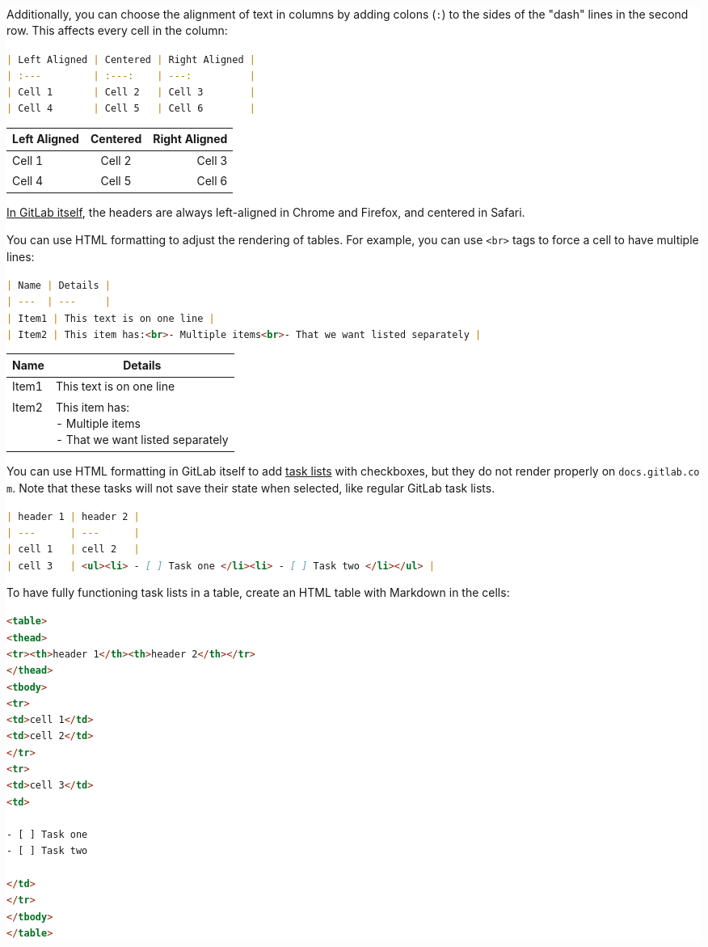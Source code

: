 Additionally, you can choose the alignment of text in columns by adding colons (`:`)
to the sides of the "dash" lines in the second row. This affects every cell in the column:

```markdown
| Left Aligned | Centered | Right Aligned |
| :---         | :---:    | ---:          |
| Cell 1       | Cell 2   | Cell 3        |
| Cell 4       | Cell 5   | Cell 6        |
```

| Left Aligned | Centered | Right Aligned |
| :---         | :---:    | ---:          |
| Cell 1       | Cell 2   | Cell 3        |
| Cell 4       | Cell 5   | Cell 6        |

[In GitLab itself](https://gitlab.com/gitlab-org/gitlab/-/blob/master/doc/user/markdown.md#tables),
the headers are always left-aligned in Chrome and Firefox, and centered in Safari.

You can use HTML formatting to adjust the rendering of tables. For example, you can
use `<br>` tags to force a cell to have multiple lines:

```markdown
| Name | Details |
| ---  | ---     |
| Item1 | This text is on one line |
| Item2 | This item has:<br>- Multiple items<br>- That we want listed separately |
```

| Name | Details |
| ---  | ---     |
| Item1 | This text is on one line |
| Item2 | This item has:<br>- Multiple items<br>- That we want listed separately |

You can use HTML formatting in GitLab itself to add [task lists](#task-lists) with checkboxes,
but they do not render properly on `docs.gitlab.com`. Note that these tasks will not save their
state when selected, like regular GitLab task lists.

```markdown
| header 1 | header 2 |
| ---      | ---      |
| cell 1   | cell 2   |
| cell 3   | <ul><li> - [ ] Task one </li><li> - [ ] Task two </li></ul> |
```

To have fully functioning task lists in a table, create an HTML table with Markdown in the cells:

```html
<table>
<thead>
<tr><th>header 1</th><th>header 2</th></tr>
</thead>
<tbody>
<tr>
<td>cell 1</td>
<td>cell 2</td>
</tr>
<tr>
<td>cell 3</td>
<td>

- [ ] Task one
- [ ] Task two

</td>
</tr>
</tbody>
</table>
```

 [^1]: This text is inside a footnote.
 [^footnote-42]: This text is another footnote.